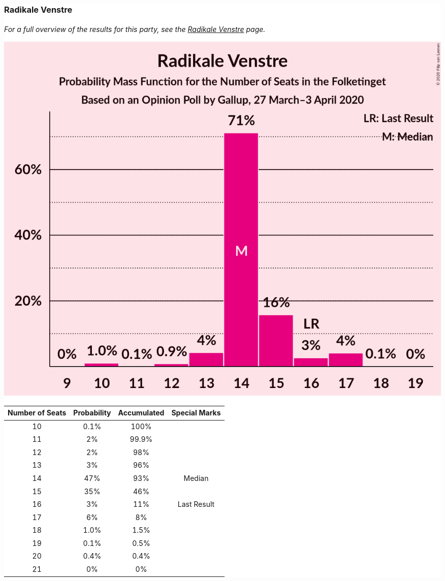 ### Radikale Venstre

*For a full overview of the results for this party, see the [Radikale Venstre](party-radikalevenstre.html) page.*

![Graph with seats probability mass function not yet produced](2020-04-03-Gallup-seats-pmf-radikalevenstre.png "Seats Probability Mass Function")

| Number of Seats | Probability | Accumulated | Special Marks |
|:---------------:|:-----------:|:-----------:|:-------------:|
| 10 | 0.1% | 100% |  |
| 11 | 2% | 99.9% |  |
| 12 | 2% | 98% |  |
| 13 | 3% | 96% |  |
| 14 | 47% | 93% | Median |
| 15 | 35% | 46% |  |
| 16 | 3% | 11% | Last Result |
| 17 | 6% | 8% |  |
| 18 | 1.0% | 1.5% |  |
| 19 | 0.1% | 0.5% |  |
| 20 | 0.4% | 0.4% |  |
| 21 | 0% | 0% |  |